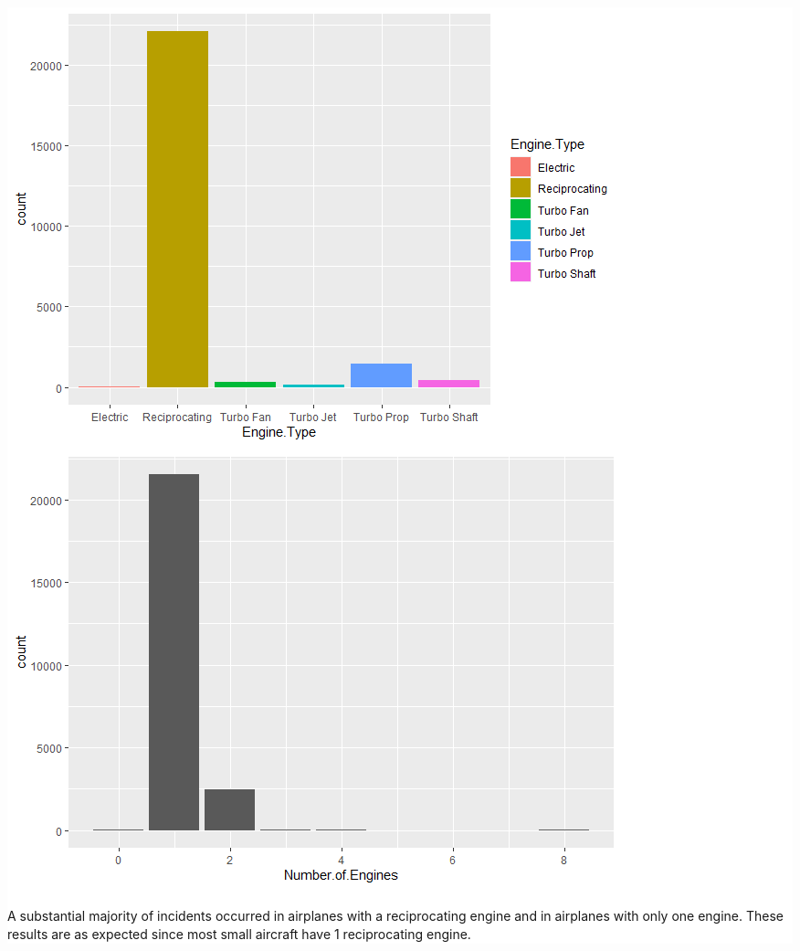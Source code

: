 ![](EDA_files/figure-gfm/unnamed-chunk-24-1.png)![](EDA_files/figure-gfm/unnamed-chunk-24-2.png)

A substantial majority of incidents occurred in airplanes with a
reciprocating engine and in airplanes with only one engine. These
results are as expected since most small aircraft have 1 reciprocating
engine.
